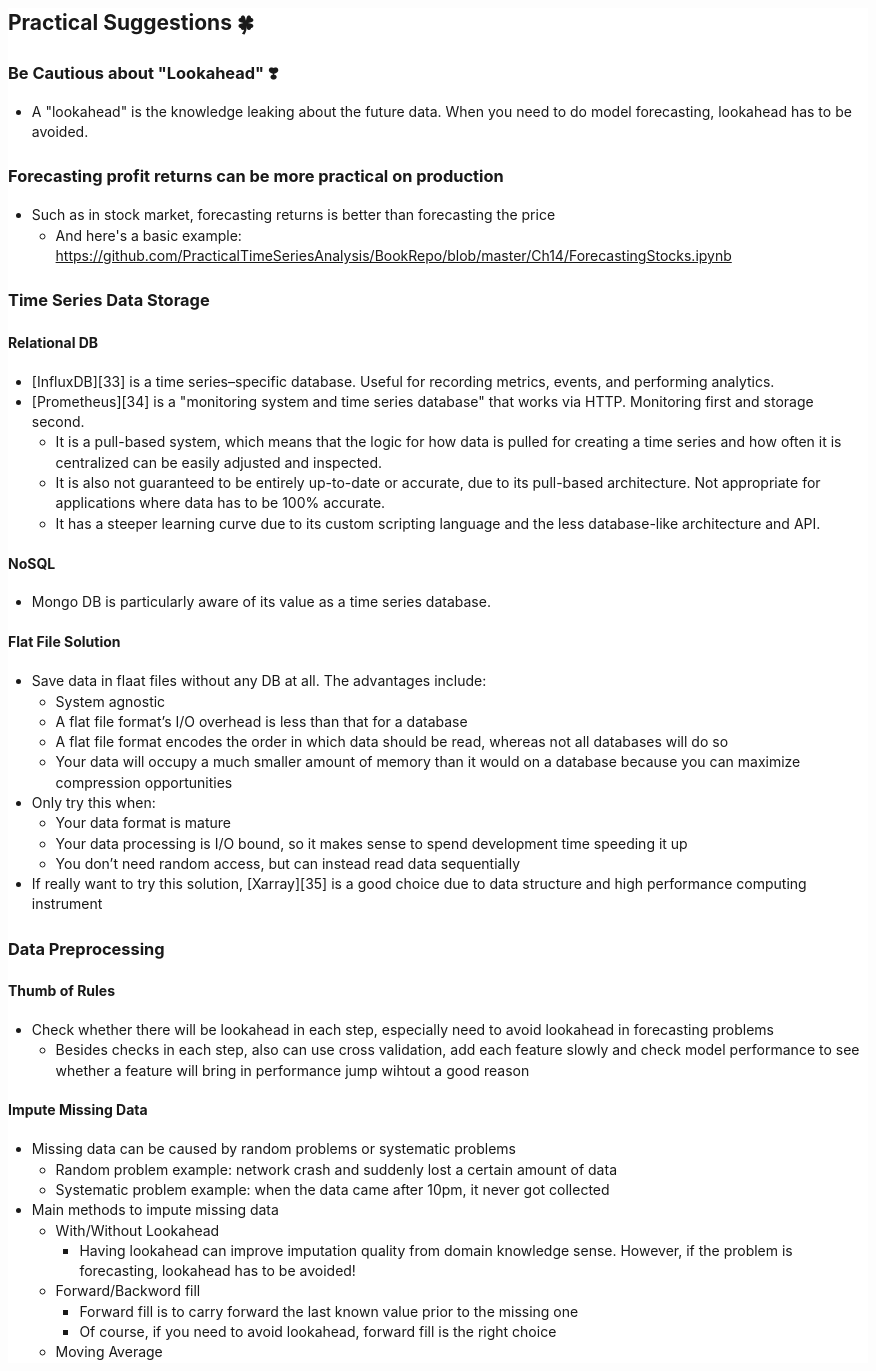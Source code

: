   
## Practical Suggestions 🍀
### Be Cautious about "Lookahead" ❣️
* A "lookahead" is the knowledge leaking about the future data. When you need to do model forecasting, lookahead has to be avoided.
### Forecasting profit returns can be more practical on production
* Such as in stock market, forecasting returns is better than forecasting the price
  * And here's a basic example: https://github.com/PracticalTimeSeriesAnalysis/BookRepo/blob/master/Ch14/ForecastingStocks.ipynb

### Time Series Data Storage
#### Relational DB
* [InfluxDB][33] is a time series–specific database. Useful for recording metrics, events, and performing analytics.
* [Prometheus][34] is a "monitoring system and time series database" that works via HTTP. Monitoring first and storage second.
  * It is a pull-based system, which means that the logic for how data is pulled for creating a time series and how often it is centralized can be easily adjusted and inspected.
  * It is also not guaranteed to be entirely up-to-date or accurate, due to its pull-based architecture. Not appropriate for applications where data has to be 100% accurate. 
  * It has a steeper learning curve due to its custom scripting language and the less database-like architecture and API.
#### NoSQL
* Mongo DB is particularly aware of its value as a time series database.
#### Flat File Solution
* Save data in flaat files without any DB at all. The advantages include:
  * System agnostic
  * A flat file format’s I/O overhead is less than that for a database
  * A flat file format encodes the order in which data should be read, whereas not all databases will do so
  * Your data will occupy a much smaller amount of memory than it would on a database because you can maximize compression opportunities
* Only try this when:
  * Your data format is mature
  * Your data processing is I/O bound, so it makes sense to spend development time speeding it up
  * You don’t need random access, but can instead read data sequentially 
* If really want to try this solution, [Xarray][35] is a good choice due to data structure and high performance computing instrument

### Data Preprocessing
#### Thumb of Rules
* Check whether there will be lookahead in each step, especially need to avoid lookahead in forecasting problems
  * Besides checks in each step, also can use cross validation, add each feature slowly and check model performance to see whether a feature will bring in performance jump wihtout a good reason
#### Impute Missing Data
* Missing data can be caused by random problems or systematic problems
  * Random problem example: network crash and suddenly lost a certain amount of data
  * Systematic problem example: when the data came after 10pm, it never got collected
* Main methods to impute missing data
  * With/Without Lookahead
    * Having lookahead can improve imputation quality from domain knowledge sense. However, if the problem is forecasting, lookahead has to be avoided!
  * Forward/Backword fill
    * Forward fill is to carry forward the last known value prior to the missing one
    * Of course, if you need to avoid lookahead, forward fill is the right choice
  * Moving Average